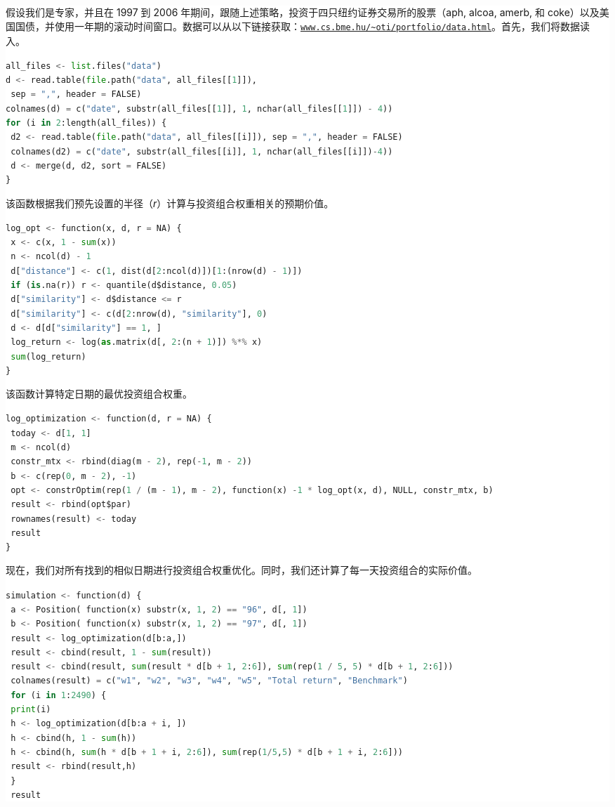 假设我们是专家，并且在 1997 到 2006 年期间，跟随上述策略，投资于四只纽约证券交易所的股票（aph, alcoa, amerb, 和 coke）以及美国国债，并使用一年期的滚动时间窗口。数据可以从以下链接获取：[`www.cs.bme.hu/~oti/portfolio/data.html`](http://www.cs.bme.hu/~oti/portfolio/data.html)。首先，我们将数据读入。

```py
all_files <- list.files("data")
d <- read.table(file.path("data", all_files[[1]]),
 sep = ",", header = FALSE)
colnames(d) = c("date", substr(all_files[[1]], 1, nchar(all_files[[1]]) - 4))
for (i in 2:length(all_files)) {
 d2 <- read.table(file.path("data", all_files[[i]]), sep = ",", header = FALSE)
 colnames(d2) = c("date", substr(all_files[[i]], 1, nchar(all_files[[i]])-4))
 d <- merge(d, d2, sort = FALSE)
}

```

该函数根据我们预先设置的半径（*r*）计算与投资组合权重相关的预期价值。

```py
log_opt <- function(x, d, r = NA) {
 x <- c(x, 1 - sum(x))
 n <- ncol(d) - 1
 d["distance"] <- c(1, dist(d[2:ncol(d)])[1:(nrow(d) - 1)])
 if (is.na(r)) r <- quantile(d$distance, 0.05)
 d["similarity"] <- d$distance <= r
 d["similarity"] <- c(d[2:nrow(d), "similarity"], 0)
 d <- d[d["similarity"] == 1, ]
 log_return <- log(as.matrix(d[, 2:(n + 1)]) %*% x)
 sum(log_return)
}

```

该函数计算特定日期的最优投资组合权重。

```py
log_optimization <- function(d, r = NA) {
 today <- d[1, 1]
 m <- ncol(d)
 constr_mtx <- rbind(diag(m - 2), rep(-1, m - 2))
 b <- c(rep(0, m - 2), -1)
 opt <- constrOptim(rep(1 / (m - 1), m - 2), function(x) -1 * log_opt(x, d), NULL, constr_mtx, b)
 result <- rbind(opt$par)
 rownames(result) <- today
 result
}

```

现在，我们对所有找到的相似日期进行投资组合权重优化。同时，我们还计算了每一天投资组合的实际价值。

```py
simulation <- function(d) {
 a <- Position( function(x) substr(x, 1, 2) == "96", d[, 1])
 b <- Position( function(x) substr(x, 1, 2) == "97", d[, 1])
 result <- log_optimization(d[b:a,])
 result <- cbind(result, 1 - sum(result))
 result <- cbind(result, sum(result * d[b + 1, 2:6]), sum(rep(1 / 5, 5) * d[b + 1, 2:6]))
 colnames(result) = c("w1", "w2", "w3", "w4", "w5", "Total return", "Benchmark")
 for (i in 1:2490) {
 print(i)
 h <- log_optimization(d[b:a + i, ])
 h <- cbind(h, 1 - sum(h))
 h <- cbind(h, sum(h * d[b + 1 + i, 2:6]), sum(rep(1/5,5) * d[b + 1 + i, 2:6]))
 result <- rbind(result,h)
 }
 result
```